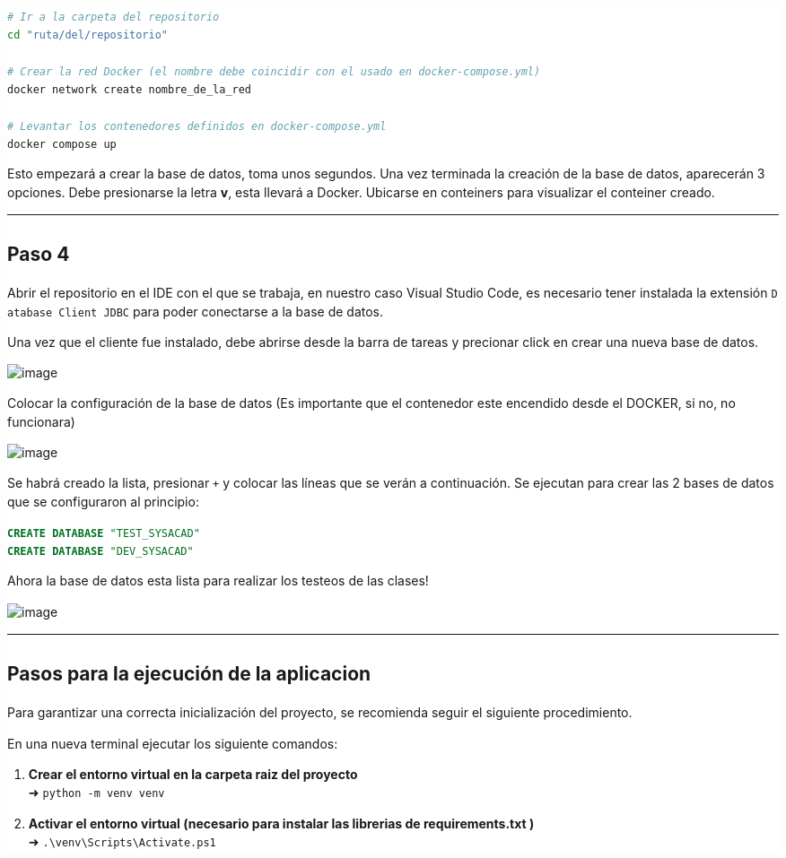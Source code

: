 ```bash
# Ir a la carpeta del repositorio
cd "ruta/del/repositorio"

# Crear la red Docker (el nombre debe coincidir con el usado en docker-compose.yml)
docker network create nombre_de_la_red

# Levantar los contenedores definidos en docker-compose.yml
docker compose up
```
Esto empezará a crear la base de datos, toma unos segundos. Una vez terminada la creación de la base de datos, aparecerán 3 opciones. Debe presionarse la letra **v**, esta llevará a Docker. Ubicarse en conteiners para visualizar el conteiner creado.

---

## Paso 4
Abrir el repositorio en el IDE con el que se trabaja, en nuestro caso Visual Studio Code, es necesario tener instalada la extensión `Database Client JDBC` para poder conectarse a la base de datos.

Una vez que el cliente fue instalado, debe abrirse desde la barra de tareas y precionar click en crear una nueva base de datos.

![image](https://github.com/user-attachments/assets/595d150a-8a53-407a-ad2c-b873d1811625)

Colocar la configuración de la base de datos (Es importante que el contenedor este encendido desde el DOCKER, si no, no funcionara)

![image](https://github.com/user-attachments/assets/3c383a25-6b0d-4923-a7cd-64fdcfa32944)

Se habrá creado la lista, presionar `+` y colocar las líneas que se verán a continuación. Se ejecutan para crear las 2 bases de datos que se configuraron al principio:
```SQL
CREATE DATABASE "TEST_SYSACAD"
CREATE DATABASE "DEV_SYSACAD"
```

Ahora la base de datos esta lista para realizar los testeos de las clases!

![image](https://github.com/user-attachments/assets/182c766c-366b-4777-b88f-0746058085ec)

---

## Pasos para la ejecución de la aplicacion
Para garantizar una correcta inicialización del proyecto, se recomienda seguir el siguiente procedimiento.

En una nueva terminal ejecutar los siguiente comandos:

1. **Crear el entorno virtual en la carpeta raiz del proyecto**  
   ➜ `python -m venv venv`

2. **Activar el entorno virtual (necesario para instalar las librerias de requirements.txt )**  
   ➜ `.\venv\Scripts\Activate.ps1`

